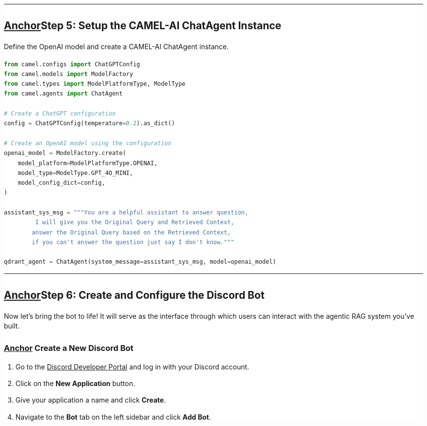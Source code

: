 * * *

## [Anchor](https://qdrant.tech/documentation/agentic-rag-camelai-discord/\#step-5-setup-the-camel-ai-chatagent-instance)**Step 5: Setup the CAMEL-AI ChatAgent Instance**

Define the OpenAI model and create a CAMEL-AI ChatAgent instance.

```python
from camel.configs import ChatGPTConfig
from camel.models import ModelFactory
from camel.types import ModelPlatformType, ModelType
from camel.agents import ChatAgent

# Create a ChatGPT configuration
config = ChatGPTConfig(temperature=0.2).as_dict()

# Create an OpenAI model using the configuration
openai_model = ModelFactory.create(
    model_platform=ModelPlatformType.OPENAI,
    model_type=ModelType.GPT_4O_MINI,
    model_config_dict=config,
)

assistant_sys_msg = """You are a helpful assistant to answer question,
         I will give you the Original Query and Retrieved Context,
        answer the Original Query based on the Retrieved Context,
        if you can't answer the question just say I don't know."""

qdrant_agent = ChatAgent(system_message=assistant_sys_msg, model=openai_model)

```

* * *

## [Anchor](https://qdrant.tech/documentation/agentic-rag-camelai-discord/\#step-6-create-and-configure-the-discord-bot)**Step 6: Create and Configure the Discord Bot**

Now let’s bring the bot to life! It will serve as the interface through which users can interact with the agentic RAG system you’ve built.

### [Anchor](https://qdrant.tech/documentation/agentic-rag-camelai-discord/\#create-a-new-discord-bot) Create a New Discord Bot

1. Go to the [Discord Developer Portal](https://discord.com/developers/applications) and log in with your Discord account.

2. Click on the **New Application** button.

3. Give your application a name and click **Create**.

4. Navigate to the **Bot** tab on the left sidebar and click **Add Bot**.
